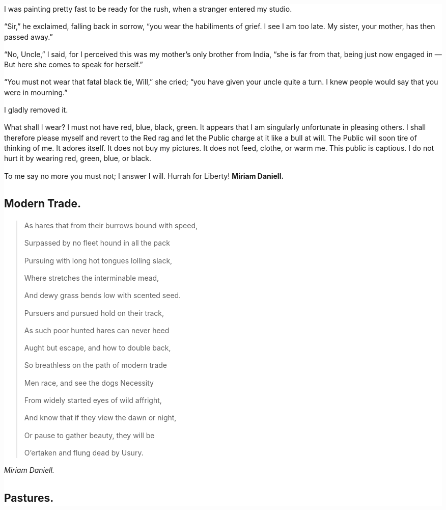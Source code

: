 I was painting pretty fast to be ready for the rush, when a stranger entered my studio.

“Sir,” he exclaimed, falling back in sorrow, “you wear the habiliments of grief. I see I am too late. My sister, your mother, has then passed away.”

“No, Uncle,” I said, for I perceived this was my mother’s only brother from India, “she is far from that, being just now engaged in — But here she comes to speak for herself.”

“You must not wear that fatal black tie, Will,” she cried; “you have given your uncle quite a turn. I knew people would say that you were in mourning.”

I gladly removed it.

What shall I wear? I must not have red, blue, black, green. It appears that I am singularly unfortunate in pleasing others. I shall therefore please myself and revert to the Red rag and let the Public charge at it like a bull at will. The Public will soon tire of thinking of me. It adores itself. It does not buy my pictures. It does not feed, clothe, or warm me. This public is captious. I do not hurt it by wearing red, green, blue, or black.

To me say no more you must not; I answer I will. Hurrah for Liberty! **Miriam Daniell.**

## Modern Trade.

> As hares that from their burrows bound with speed,
>
> Surpassed by no fleet hound in all the pack
>
> Pursuing with long hot tongues lolling slack,
>
> Where stretches the interminable mead,
>
> And dewy grass bends low with scented seed.
>
> Pursuers and pursued hold on their track,
>
> As such poor hunted hares can never heed
>
> Aught but escape, and how to double back,
>
> So breathless on the path of modern trade
>
> Men race, and see the dogs Necessity
>
> From widely started eyes of wild affright,
>
> And know that if they view the dawn or night,
>
> Or pause to gather beauty, they will be
>
> O’ertaken and flung dead by Usury.

*Miriam Daniell.*

## Pastures.
